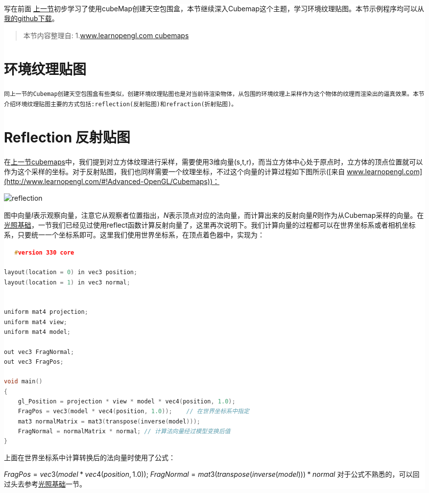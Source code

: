 写在前面
    [上一节](http://blog.csdn.net/wangdingqiaoit/article/details/52506893)初步学习了使用cubeMap创建天空包围盒，本节继续深入Cubemap这个主题，学习环境纹理贴图。本节示例程序均可以从[我的github下载](https://github.com/wangdingqiao/noteForOpenGL/tree/master/environmentMapping)。

> 本节内容整理自:
> 1.[www.learnopengl.com cubemaps](http://www.learnopengl.com/#!Advanced-OpenGL/Cubemaps)

# 环境纹理贴图

    同上一节的Cubemap创建天空包围盒有些类似，创建环境纹理贴图也是对当前待渲染物体，从包围的环境纹理上采样作为这个物体的纹理而渲染出的逼真效果。本节介绍环境纹理贴图主要的方式包括:reflection(反射贴图)和refraction(折射贴图)。

# Reflection 反射贴图

在[上一节cubemaps]((http://blog.csdn.net/wangdingqiaoit/article/details/52506893))中，我们提到对立方体纹理进行采样，需要使用3维向量(s,t,r)，而当立方体中心处于原点时，立方体的顶点位置就可以作为这个采样的坐标。对于反射贴图，我们也同样需要一个纹理坐标，不过这个向量的计算过程如下图所示([来自 www.learnopengl.com](http://www.learnopengl.com/#!Advanced-OpenGL/Cubemaps))：

![reflection](http://img.blog.csdn.net/20160916204421243)

图中向量$I$表示观察向量，注意它从观察者位置指出，$N$表示顶点对应的法向量，而计算出来的反射向量$R$则作为从Cubemap采样的向量。在[光照基础](http://blog.csdn.net/wangdingqiaoit/article/details/51638260)，一节我们已经见过使用reflect函数计算反射向量了，这里再次说明下。我们计算向量的过程都可以在世界坐标系或者相机坐标系，只要统一一个坐标系即可。这里我们使用世界坐标系，在顶点着色器中，实现为：

```cpp
   #version 330 core

layout(location = 0) in vec3 position;
layout(location = 1) in vec3 normal;


uniform mat4 projection;
uniform mat4 view;
uniform mat4 model;

out vec3 FragNormal;
out vec3 FragPos;

void main()
{
	gl_Position = projection * view * model * vec4(position, 1.0);
	FragPos = vec3(model * vec4(position, 1.0));	// 在世界坐标系中指定
	mat3 normalMatrix = mat3(transpose(inverse(model)));
	FragNormal = normalMatrix * normal;	// 计算法向量经过模型变换后值
}
```
上面在世界坐标系中计算转换后的法向量时使用了公式：

$FragPos = vec3(model * vec4(position, 1.0));\tag{变换后顶点位置}$
$FragNormal = mat3(transpose(inverse(model)))*normal \tag{变换后法向量}$
对于公式不熟悉的，可以回过头去参考[光照基础](http://blog.csdn.net/wangdingqiaoit/article/details/51638260)一节。
